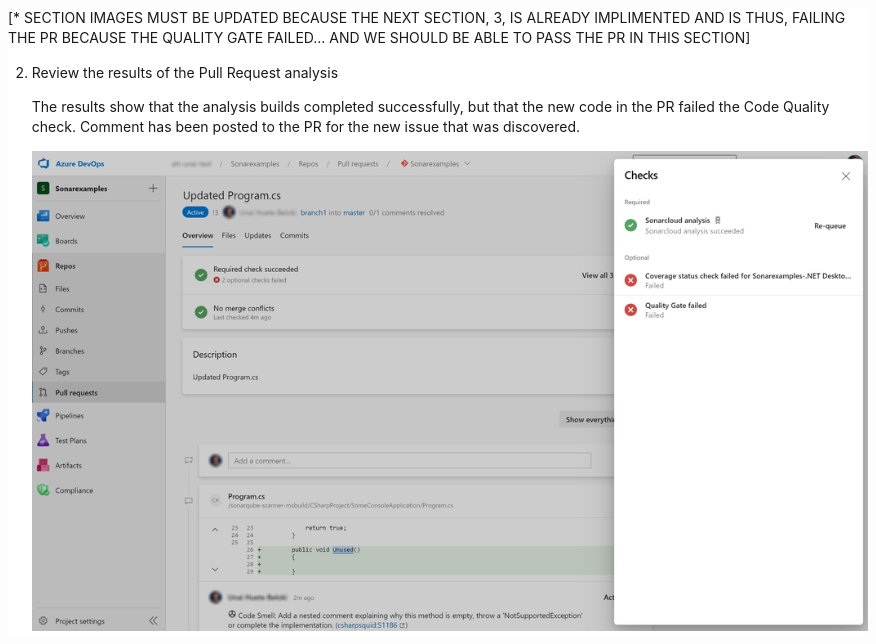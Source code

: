 [* SECTION IMAGES MUST BE UPDATED BECAUSE THE NEXT SECTION, 3, IS ALREADY IMPLIMENTED AND IS THUS, FAILING THE PR BECAUSE THE QUALITY GATE FAILED... AND WE SHOULD BE ABLE TO PASS THE PR IN THIS SECTION]

2. Review the results of the Pull Request analysis

   The results show that the analysis builds completed successfully, but that the new code in the PR failed the Code Quality check.
   Comment has been posted to the PR for the new issue that was discovered.

   ![Check failed](images/3/azure-failed-check.png)
